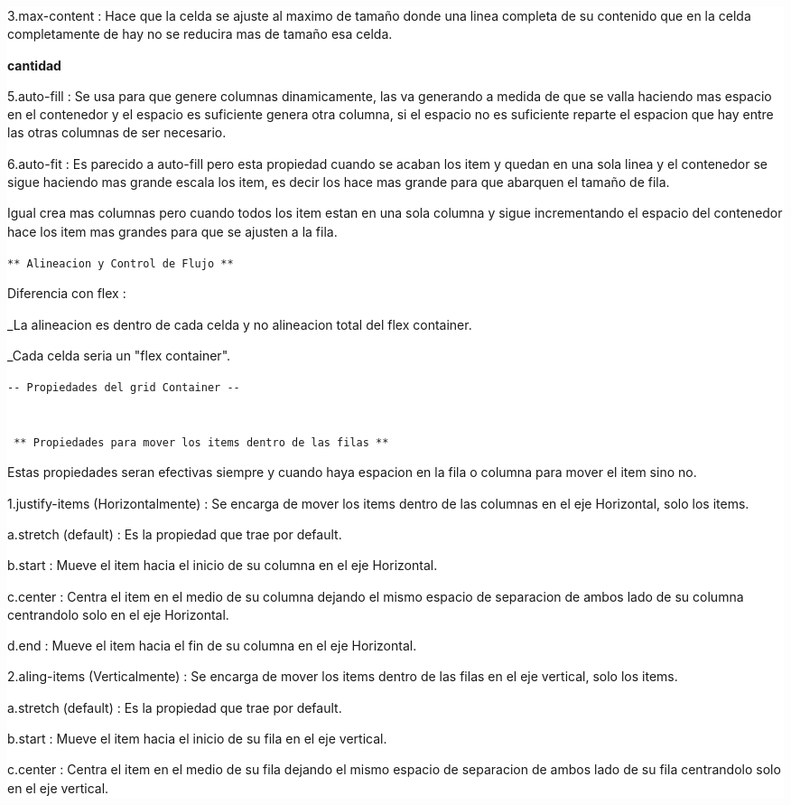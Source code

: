 
3.max-content : Hace que la celda se ajuste al maximo de tamaño donde una linea completa de su contenido que en la celda completamente de hay no se reducira mas de tamaño esa celda.

**cantidad** 

5.auto-fill : Se usa para que genere columnas dinamicamente, las va generando a medida de que se valla haciendo mas espacio en el contenedor y el espacio es suficiente genera otra columna, si el espacio no es suficiente reparte el espacion que hay entre las otras columnas de ser necesario.


6.auto-fit : Es parecido a auto-fill pero esta propiedad cuando se acaban los item y quedan en una sola linea y el contenedor se sigue haciendo mas grande escala los item, es decir los hace mas grande para que abarquen el tamaño de fila.

Igual crea mas columnas pero cuando todos los item estan en una sola columna y sigue incrementando el espacio del contenedor hace los item mas grandes para que se ajusten a la fila.




    ** Alineacion y Control de Flujo **

Diferencia con flex :

_La alineacion es dentro de cada celda y no alineacion total del flex container.

_Cada celda seria un "flex container".



    -- Propiedades del grid Container --


     ** Propiedades para mover los items dentro de las filas **


Estas propiedades seran efectivas siempre y cuando haya espacion en la fila o columna para mover el item sino no.


1.justify-items (Horizontalmente) : Se encarga de mover los items dentro de las columnas en el eje Horizontal, solo los items.


a.stretch (default) : Es la propiedad que trae por default.

b.start : Mueve el item hacia el inicio de su columna en el eje Horizontal.

c.center : Centra el item en el medio de su columna dejando el mismo espacio de separacion de ambos lado de su columna centrandolo solo en el eje Horizontal.

d.end : Mueve el item hacia el fin de su columna en el eje Horizontal.




2.aling-items (Verticalmente) : Se encarga de mover los items dentro de las filas en el eje vertical, solo los items.


a.stretch (default) : Es la propiedad que trae por default.

b.start : Mueve el item hacia el inicio de su fila en el eje vertical.

c.center : Centra el item en el medio de su fila dejando el mismo espacio de separacion de ambos lado de su fila centrandolo solo en el eje vertical.
